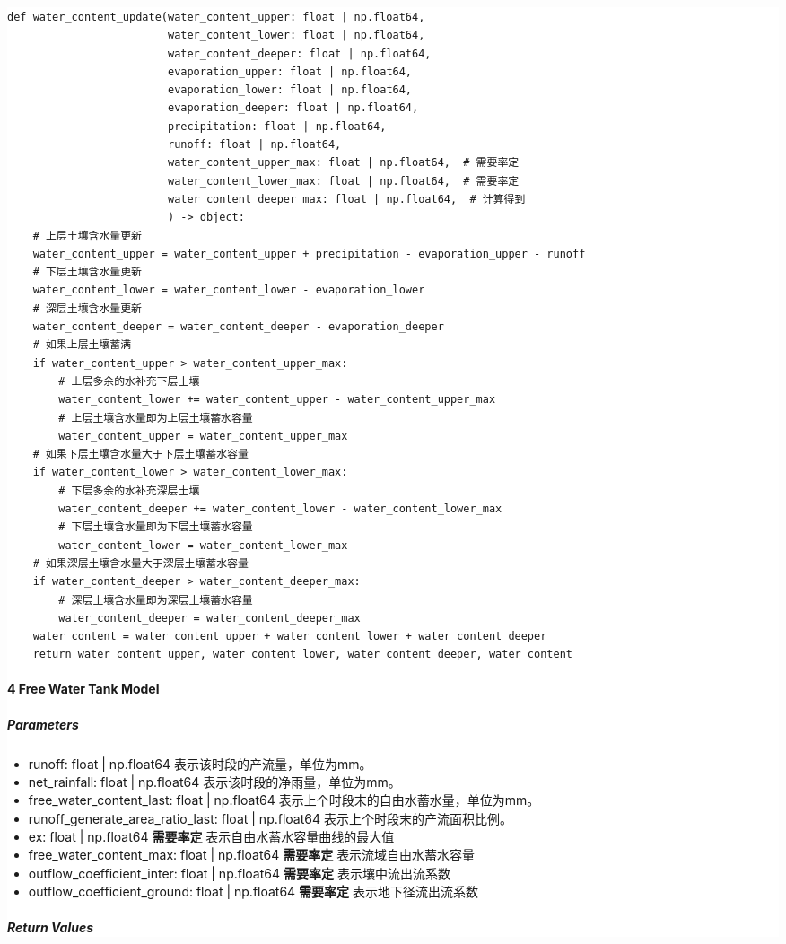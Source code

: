 ```
def water_content_update(water_content_upper: float | np.float64,
                         water_content_lower: float | np.float64,
                         water_content_deeper: float | np.float64,
                         evaporation_upper: float | np.float64,
                         evaporation_lower: float | np.float64,
                         evaporation_deeper: float | np.float64,
                         precipitation: float | np.float64,
                         runoff: float | np.float64,
                         water_content_upper_max: float | np.float64,  # 需要率定
                         water_content_lower_max: float | np.float64,  # 需要率定
                         water_content_deeper_max: float | np.float64,  # 计算得到
                         ) -> object:
    # 上层土壤含水量更新
    water_content_upper = water_content_upper + precipitation - evaporation_upper - runoff
    # 下层土壤含水量更新
    water_content_lower = water_content_lower - evaporation_lower
    # 深层土壤含水量更新
    water_content_deeper = water_content_deeper - evaporation_deeper
    # 如果上层土壤蓄满
    if water_content_upper > water_content_upper_max:
        # 上层多余的水补充下层土壤
        water_content_lower += water_content_upper - water_content_upper_max
        # 上层土壤含水量即为上层土壤蓄水容量
        water_content_upper = water_content_upper_max
    # 如果下层土壤含水量大于下层土壤蓄水容量
    if water_content_lower > water_content_lower_max:
        # 下层多余的水补充深层土壤
        water_content_deeper += water_content_lower - water_content_lower_max
        # 下层土壤含水量即为下层土壤蓄水容量
        water_content_lower = water_content_lower_max
    # 如果深层土壤含水量大于深层土壤蓄水容量
    if water_content_deeper > water_content_deeper_max:
        # 深层土壤含水量即为深层土壤蓄水容量
        water_content_deeper = water_content_deeper_max
    water_content = water_content_upper + water_content_lower + water_content_deeper
    return water_content_upper, water_content_lower, water_content_deeper, water_content
```
<h4 style='pointer-events: none;'>4 Free Water Tank Model</h4>
<h5 style='pointer-events: none;'>Parameters</h5>

- runoff: float | np.float64
        表示该时段的产流量，单位为mm。
- net_rainfall: float | np.float64
        表示该时段的净雨量，单位为mm。
- free_water_content_last: float | np.float64
        表示上个时段末的自由水蓄水量，单位为mm。
- runoff_generate_area_ratio_last: float | np.float64
        表示上个时段末的产流面积比例。
- ex: float | np.float64 **需要率定**
        表示自由水蓄水容量曲线的最大值
- free_water_content_max: float | np.float64 **需要率定**
        表示流域自由水蓄水容量
- outflow_coefficient_inter: float | np.float64 **需要率定**
        表示壤中流出流系数
- outflow_coefficient_ground: float | np.float64 **需要率定**
        表示地下径流出流系数
<h5 style='pointer-events: none;'>Return Values</h5>
